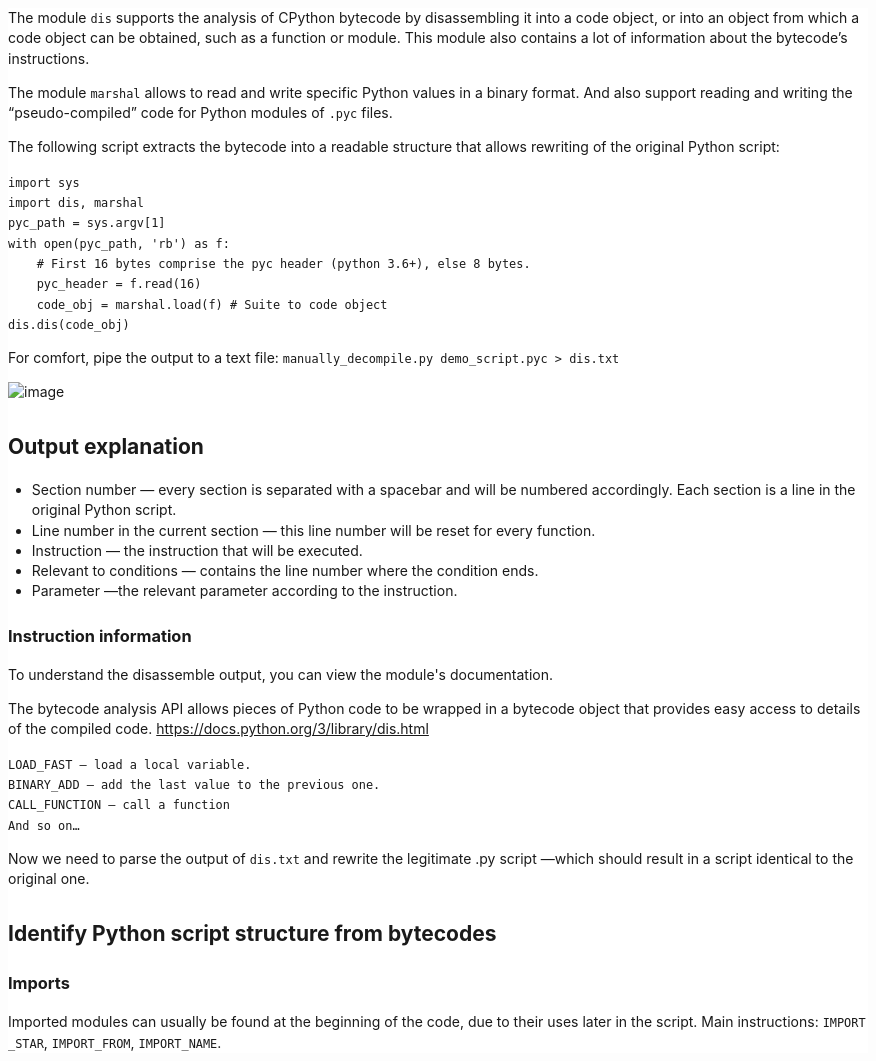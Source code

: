 The module `dis` supports the analysis of CPython bytecode by disassembling it into a code object, or into an object from which a code object can be obtained, such as a function or module.
This module also contains a lot of information about the bytecode’s instructions.

The module `marshal` allows to read and write specific Python values in a binary format. And also support reading and writing the “pseudo-compiled” code for Python modules of `.pyc` files.

The following script extracts the bytecode into a readable structure that allows rewriting of the original Python script:

```
import sys
import dis, marshal
pyc_path = sys.argv[1]
with open(pyc_path, 'rb') as f:
    # First 16 bytes comprise the pyc header (python 3.6+), else 8 bytes.
    pyc_header = f.read(16)
    code_obj = marshal.load(f) # Suite to code object
dis.dis(code_obj)
```

For comfort, pipe the output to a text file:
`manually_decompile.py demo_script.pyc > dis.txt`

![image](https://user-images.githubusercontent.com/97598628/170484518-7f89baee-2b48-4c06-bdd4-ea7e85dfcdf6.png)

## Output explanation
- Section number — every section is separated with a spacebar and will be numbered accordingly. Each section is a line in the original Python script.
- Line number in the current section — this line number will be reset for every function.
- Instruction — the instruction that will be executed.
- Relevant to conditions — contains the line number where the condition ends.
- Parameter —the relevant parameter according to the instruction.

### Instruction information
To understand the disassemble output, you can view the module's documentation.

The bytecode analysis API allows pieces of Python code to be wrapped in a bytecode object that provides easy access to details of the compiled code.
https://docs.python.org/3/library/dis.html

```
LOAD_FAST — load a local variable.
BINARY_ADD — add the last value to the previous one.
CALL_FUNCTION — call a function
And so on…
```
Now we need to parse the output of `dis.txt` and rewrite the legitimate .py script —which should result in a script identical to the original one.

## Identify Python script structure from bytecodes
### Imports
Imported modules can usually be found at the beginning of the code, due to their uses later in the script.
Main instructions: `IMPORT_STAR`, `IMPORT_FROM`, `IMPORT_NAME`.
